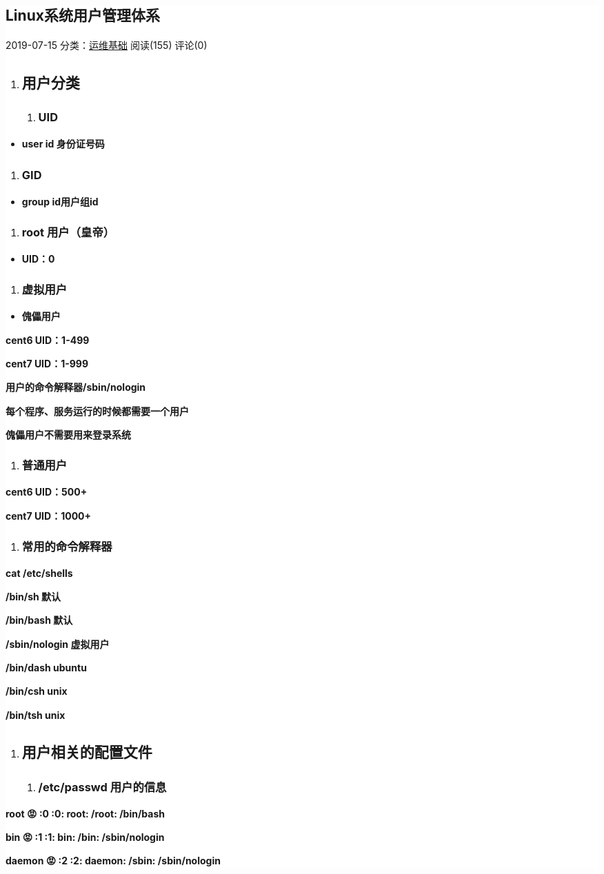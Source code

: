 ## Linux系统用户管理体系

2019-07-15 分类：[运维基础](https://www.increase93.com/?cat=5) 阅读(155) 评论(0)

1. ## 用户分类

   1. ### UID

- **user id 身份证号码**

1. ### GID

- **group id用户组id**

1. ### root 用户（皇帝）

- **UID：0**

1. ### 虚拟用户

- **傀儡用户**

**cent6 UID：1-499**

**cent7 UID：1-999**

**用户的命令解释器/sbin/nologin**

**每个程序、服务运行的时候都需要一个用户**

**傀儡用户不需要用来登录系统**

1. ### 普通用户

**cent6 UID：500+**

**cent7 UID：1000+**

1. ### 常用的命令解释器

**cat /etc/shells**

**/bin/sh             默认**

**/bin/bash             默认**

**/sbin/nologin      虚拟用户**

**/bin/dash             ubuntu**

**/bin/csh              unix**

**/bin/tsh                 unix**

1. ## 用户相关的配置文件

   1. ### /etc/passwd 用户的信息

**root        😡        :0        :0:        root:         /root:     /bin/bash**

**bin            😡        :1        :1:        bin:            /bin:         /sbin/nologin**

**daemon        😡        :2        :2:        daemon:         /sbin:         /sbin/nologin**
